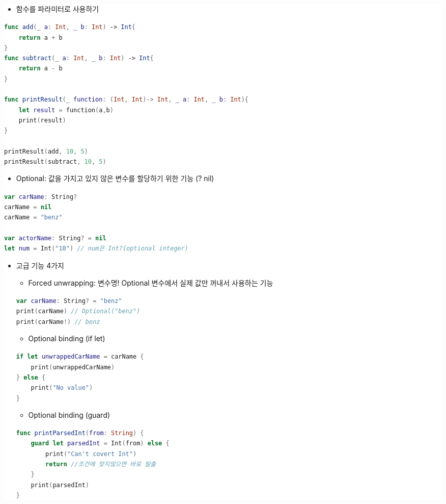 - 함수를 파라미터로 사용하기

```swift
func add(_ a: Int, _ b: Int) -> Int{
	return a + b
}
func subtract(_ a: Int, _ b: Int) -> Int{
	return a - b
}

func printResult(_ function: (Int, Int)-> Int, _ a: Int, _ b: Int){
	let result = function(a,b)
	print(result)
}

printResult(add, 10, 5)
printResult(subtract, 10, 5)
```


- Optional: 값을 가지고 있지 않은 변수를 할당하기 위한 기능 (? nil)

```swift
var carName: String?
carName = nil
carName = "benz"

var actorName: String? = nil
let num = Int("10") // num은 Int?(optional integer)

```

- 고급 기능 4가지
    - Forced unwrapping: 변수명! Optional 변수에서 실제 값만 꺼내서 사용하는 기능

    ```swift
    var carName: String? = "benz"
    print(carName) // Optional("benz")
    print(carName!) // benz
    ```

    - Optional binding (if let)

    ```swift
    if let unwrappedCarName = carName {
    	print(unwrappedCarName)
    } else {
    	print("No value")
    }
    ```

    - Optional binding (guard)

    ```swift
    func printParsedInt(from: String) {
    	guard let parsedInt = Int(from) else {
    		print("Can't covert Int")
    		return //조건에 맞지않으면 바로 탈출
    	}
    	print(parsedInt)
    }
    ```
